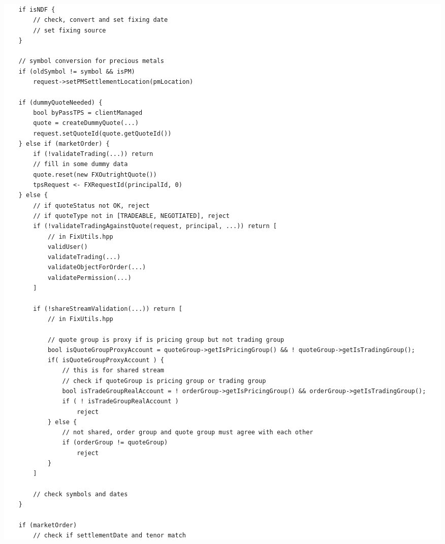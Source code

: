
		if isNDF {
			// check, convert and set fixing date
			// set fixing source
		}

		// symbol conversion for precious metals
		if (oldSymbol != symbol && isPM)
			request->setPMSettlementLocation(pmLocation)

		if (dummyQuoteNeeded) {
			bool byPassTPS = clientManaged
			quote = createDummyQuote(...)
			request.setQuoteId(quote.getQuoteId())
		} else if (marketOrder) {
			if (!validateTrading(...)) return
			// fill in some dummy data
			quote.reset(new FXOutrightQuote())
			tpsRequest <- FXRequestId(principalId, 0)
		} else {
			// if quoteStatus not OK, reject
			// if quoteType not in [TRADEABLE, NEGOTIATED], reject
			if (!validateTradingAgainstQuote(request, principal, ...)) return [
				// in FixUtils.hpp
				validUser()
				validateTrading(...)
				validateObjectForOrder(...)
				validatePermission(...)
			]

			if (!shareStreamValidation(...)) return [
				// in FixUtils.hpp

				// quote group is proxy if is pricing group but not trading group
				bool isQuoteGroupProxyAccount = quoteGroup->getIsPricingGroup() && ! quoteGroup->getIsTradingGroup();
				if( isQuoteGroupProxyAccount ) {
					// this is for shared stream
					// check if quoteGroup is pricing group or trading group
					bool isTradeGroupRealAccount = ! orderGroup->getIsPricingGroup() && orderGroup->getIsTradingGroup();
					if ( ! isTradeGroupRealAccount ) 
						reject
				} else {
					// not shared, order group and quote group must agree with each other
					if (orderGroup != quoteGroup)
						reject
				}
			]

			// check symbols and dates 
		}

		if (marketOrder)
			// check if settlementDate and tenor match
